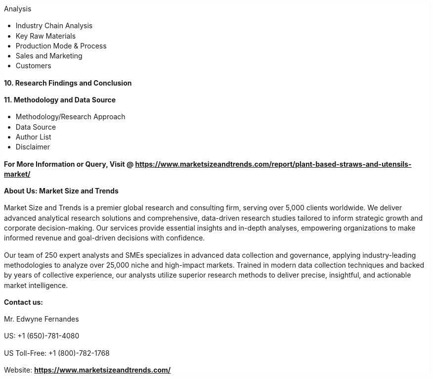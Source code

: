Analysis</strong></p><ul><li>Industry Chain Analysis</li><li>Key Raw Materials</li><li>Production Mode &amp; Process</li><li>Sales and Marketing</li><li>Customers</li></ul><p><strong>10. Research Findings and Conclusion</strong></p><p><strong>11. Methodology and Data Source</strong></p><ul><li>Methodology/Research Approach</li><li>Data Source</li><li>Author List</li><li>Disclaimer</li></ul></p><p><strong>For More Information or Query, Visit @ <a href="https://www.marketsizeandtrends.com/report/plant-based-straws-and-utensils-market/">https://www.marketsizeandtrends.com/report/plant-based-straws-and-utensils-market/</a></strong></p><p><strong>About Us: Market Size and Trends</strong></p><p>Market Size and Trends is a premier global research and consulting firm, serving over 5,000 clients worldwide. We deliver advanced analytical research solutions and comprehensive, data-driven research studies tailored to inform strategic growth and corporate decision-making. Our services provide essential insights and in-depth analyses, empowering organizations to make informed revenue and goal-driven decisions with confidence.</p><p>Our team of 250 expert analysts and SMEs specializes in advanced data collection and governance, applying industry-leading methodologies to analyze over 25,000 niche and high-impact markets. Trained in modern data collection techniques and backed by years of collective experience, our analysts utilize superior research methods to deliver precise, insightful, and actionable market intelligence.</p><p><strong>Contact us:</strong></p><p>Mr. Edwyne Fernandes</p><p>US: +1 (650)-781-4080</p><p>US Toll-Free: +1 (800)-782-1768</p><p>Website: <strong><a href="https://www.marketsizeandtrends.com/">https://www.marketsizeandtrends.com/</a></strong></p>
